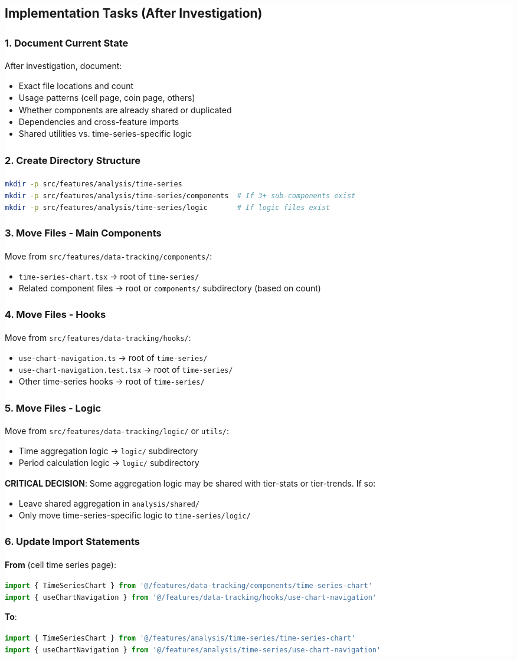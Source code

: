 ## Implementation Tasks (After Investigation)

### 1. Document Current State

After investigation, document:
- Exact file locations and count
- Usage patterns (cell page, coin page, others)
- Whether components are already shared or duplicated
- Dependencies and cross-feature imports
- Shared utilities vs. time-series-specific logic

### 2. Create Directory Structure

```bash
mkdir -p src/features/analysis/time-series
mkdir -p src/features/analysis/time-series/components  # If 3+ sub-components exist
mkdir -p src/features/analysis/time-series/logic       # If logic files exist
```

### 3. Move Files - Main Components

Move from `src/features/data-tracking/components/`:
- `time-series-chart.tsx` → root of `time-series/`
- Related component files → root or `components/` subdirectory (based on count)

### 4. Move Files - Hooks

Move from `src/features/data-tracking/hooks/`:
- `use-chart-navigation.ts` → root of `time-series/`
- `use-chart-navigation.test.tsx` → root of `time-series/`
- Other time-series hooks → root of `time-series/`

### 5. Move Files - Logic

Move from `src/features/data-tracking/logic/` or `utils/`:
- Time aggregation logic → `logic/` subdirectory
- Period calculation logic → `logic/` subdirectory

**CRITICAL DECISION**: Some aggregation logic may be shared with tier-stats or tier-trends. If so:
- Leave shared aggregation in `analysis/shared/`
- Only move time-series-specific logic to `time-series/logic/`

### 6. Update Import Statements

**From** (cell time series page):
```typescript
import { TimeSeriesChart } from '@/features/data-tracking/components/time-series-chart'
import { useChartNavigation } from '@/features/data-tracking/hooks/use-chart-navigation'
```

**To**:
```typescript
import { TimeSeriesChart } from '@/features/analysis/time-series/time-series-chart'
import { useChartNavigation } from '@/features/analysis/time-series/use-chart-navigation'
```
